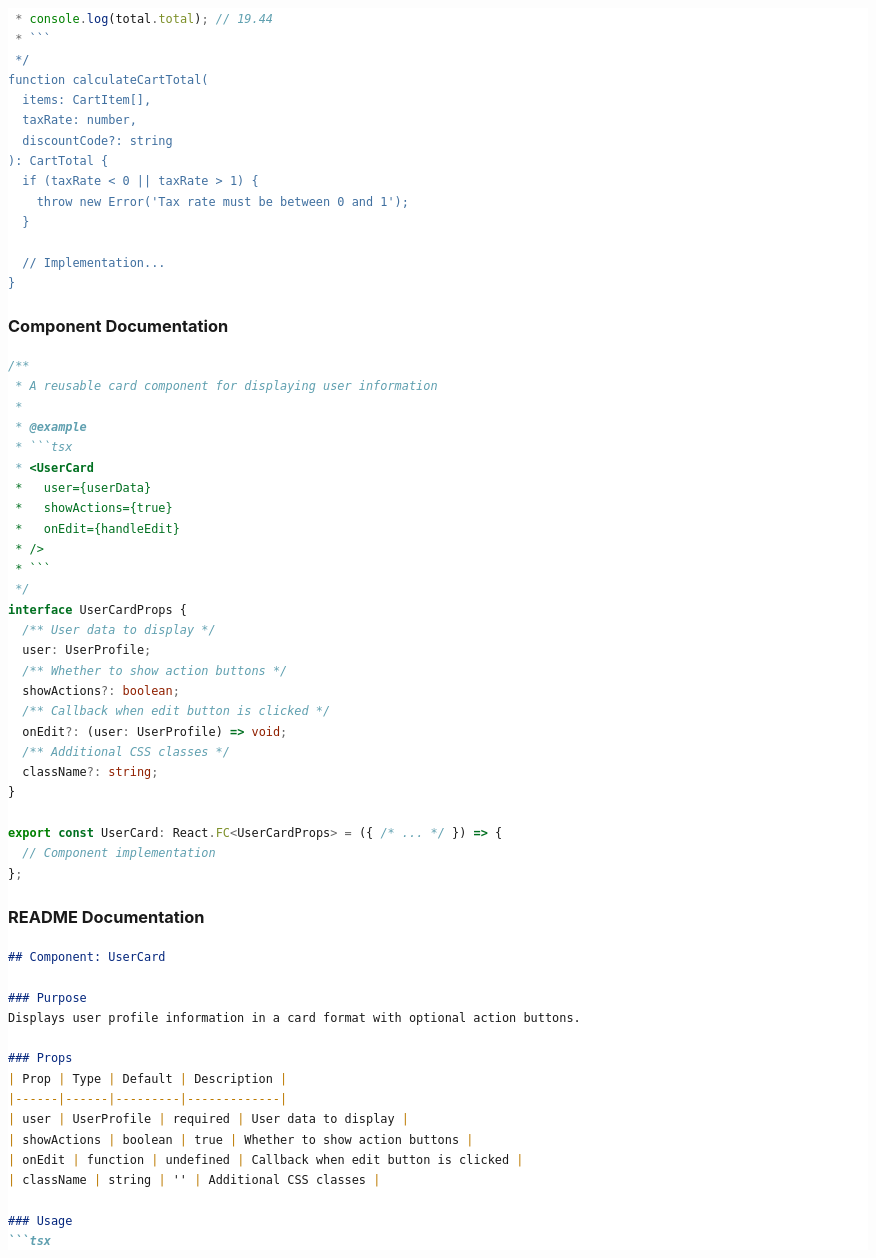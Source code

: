 ```typescript
 * console.log(total.total); // 19.44
 * ```
 */
function calculateCartTotal(
  items: CartItem[],
  taxRate: number,
  discountCode?: string
): CartTotal {
  if (taxRate < 0 || taxRate > 1) {
    throw new Error('Tax rate must be between 0 and 1');
  }
  
  // Implementation...
}
```

### Component Documentation
```typescript
/**
 * A reusable card component for displaying user information
 * 
 * @example
 * ```tsx
 * <UserCard
 *   user={userData}
 *   showActions={true}
 *   onEdit={handleEdit}
 * />
 * ```
 */
interface UserCardProps {
  /** User data to display */
  user: UserProfile;
  /** Whether to show action buttons */
  showActions?: boolean;
  /** Callback when edit button is clicked */
  onEdit?: (user: UserProfile) => void;
  /** Additional CSS classes */
  className?: string;
}

export const UserCard: React.FC<UserCardProps> = ({ /* ... */ }) => {
  // Component implementation
};
```

### README Documentation
```markdown
## Component: UserCard

### Purpose
Displays user profile information in a card format with optional action buttons.

### Props
| Prop | Type | Default | Description |
|------|------|---------|-------------|
| user | UserProfile | required | User data to display |
| showActions | boolean | true | Whether to show action buttons |
| onEdit | function | undefined | Callback when edit button is clicked |
| className | string | '' | Additional CSS classes |

### Usage
```tsx
```
